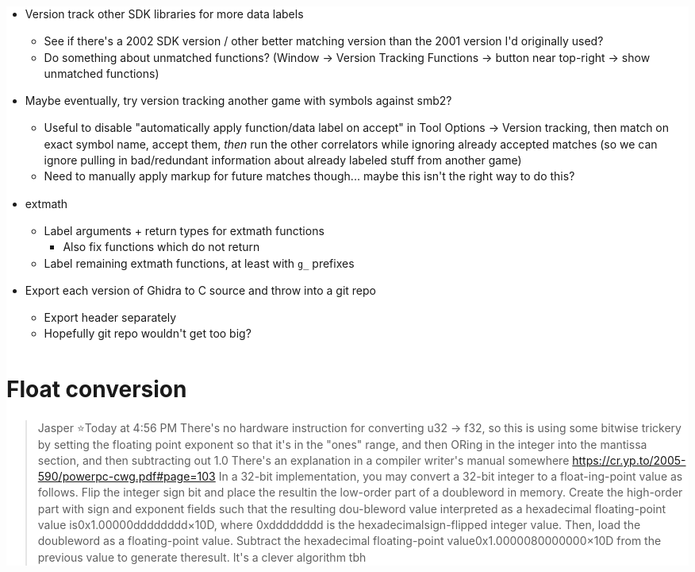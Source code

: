 









  
  
  
  
  
  
- Version track other SDK libraries for more data labels
  - See if there's a 2002 SDK version / other better matching version than the 2001 version I'd originally used?
  - Do something about unmatched functions? (Window -> Version Tracking Functions -> button near top-right -> show unmatched functions)


- Maybe eventually, try version tracking another game with symbols against smb2?
  - Useful to disable "automatically apply function/data label on accept" in Tool Options -> Version tracking, then match on exact symbol name, accept them, _then_ run the other correlators while ignoring already accepted matches (so we can ignore pulling in bad/redundant information about already labeled stuff from another game)
  - Need to manually apply markup for future matches though... maybe this isn't the right way to do this?
- extmath
  - Label arguments + return types for extmath functions
    - Also fix functions which do not return
  - Label remaining extmath functions, at least with `g_` prefixes
- Export each version of Ghidra to C source and throw into a git repo
  - Export header separately
  - Hopefully git repo wouldn't get too big?

# Float conversion

> Jasper ⭐Today at 4:56 PM
> There's no hardware instruction for converting u32 -> f32, so this is using some bitwise trickery by setting the floating point exponent so that it's in the "ones" range, and then ORing in the integer into the mantissa section, and then subtracting out 1.0
> There's an explanation in a compiler writer's manual somewhere
> https://cr.yp.to/2005-590/powerpc-cwg.pdf#page=103
> In a 32-bit implementation, you may convert a 32-bit integer to a float-ing-point value as follows. Flip the integer sign bit and place the resultin  the  low-order  part  of  a  doubleword  in  memory.  Create  the  high-order part with sign and exponent fields such that the resulting dou-bleword  value  interpreted  as  a  hexadecimal  floating-point  value  is0x1.00000dddddddd×10D,  where  0xdddddddd  is  the  hexadecimalsign-flipped  integer  value.  Then,  load  the  doubleword  as  a  floating-point    value.    Subtract    the    hexadecimal    floating-point    value0x1.0000080000000×10D  from  the  previous  value  to  generate  theresult.
> It's a clever algorithm tbh